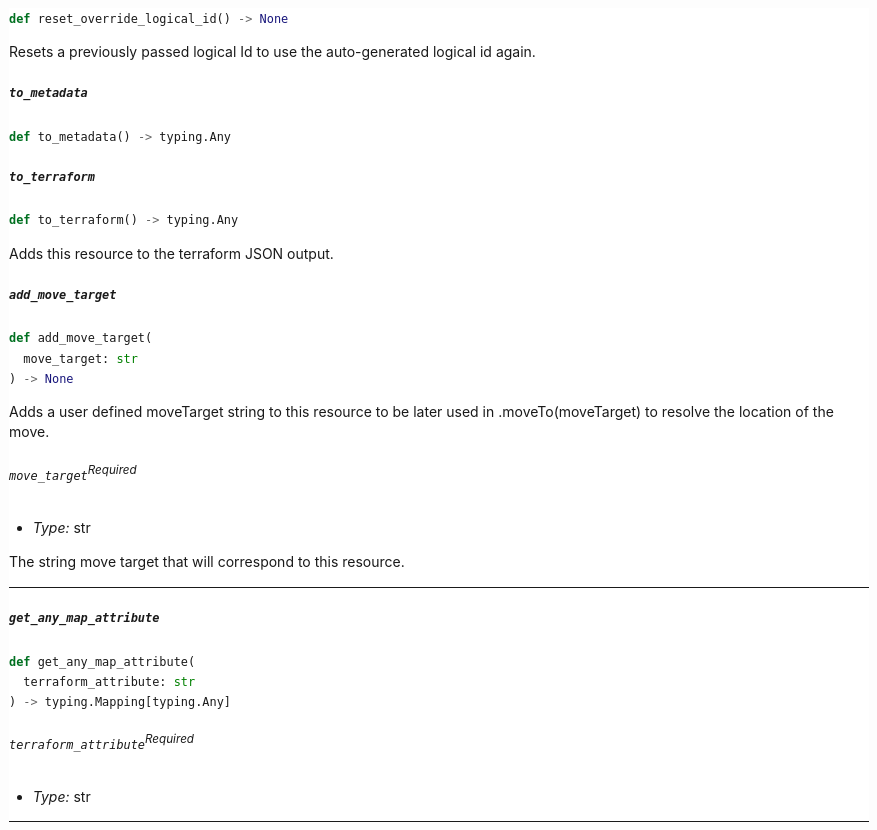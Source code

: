 ```python
def reset_override_logical_id() -> None
```

Resets a previously passed logical Id to use the auto-generated logical id again.

##### `to_metadata` <a name="to_metadata" id="@cdktf/provider-consul.namespace.Namespace.toMetadata"></a>

```python
def to_metadata() -> typing.Any
```

##### `to_terraform` <a name="to_terraform" id="@cdktf/provider-consul.namespace.Namespace.toTerraform"></a>

```python
def to_terraform() -> typing.Any
```

Adds this resource to the terraform JSON output.

##### `add_move_target` <a name="add_move_target" id="@cdktf/provider-consul.namespace.Namespace.addMoveTarget"></a>

```python
def add_move_target(
  move_target: str
) -> None
```

Adds a user defined moveTarget string to this resource to be later used in .moveTo(moveTarget) to resolve the location of the move.

###### `move_target`<sup>Required</sup> <a name="move_target" id="@cdktf/provider-consul.namespace.Namespace.addMoveTarget.parameter.moveTarget"></a>

- *Type:* str

The string move target that will correspond to this resource.

---

##### `get_any_map_attribute` <a name="get_any_map_attribute" id="@cdktf/provider-consul.namespace.Namespace.getAnyMapAttribute"></a>

```python
def get_any_map_attribute(
  terraform_attribute: str
) -> typing.Mapping[typing.Any]
```

###### `terraform_attribute`<sup>Required</sup> <a name="terraform_attribute" id="@cdktf/provider-consul.namespace.Namespace.getAnyMapAttribute.parameter.terraformAttribute"></a>

- *Type:* str

---
